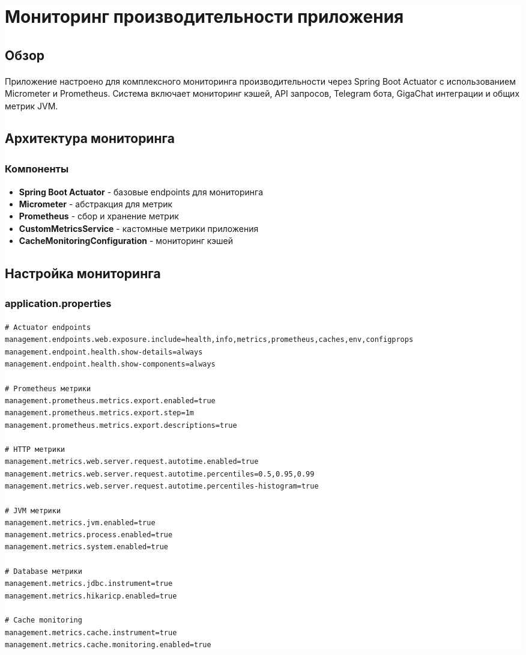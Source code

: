 # Мониторинг производительности приложения

## Обзор

Приложение настроено для комплексного мониторинга производительности через Spring Boot Actuator с использованием Micrometer и Prometheus. Система включает мониторинг кэшей, API запросов, Telegram бота, GigaChat интеграции и общих метрик JVM.

## Архитектура мониторинга

### Компоненты
- **Spring Boot Actuator** - базовые endpoints для мониторинга
- **Micrometer** - абстракция для метрик
- **Prometheus** - сбор и хранение метрик
- **CustomMetricsService** - кастомные метрики приложения
- **CacheMonitoringConfiguration** - мониторинг кэшей

## Настройка мониторинга

### application.properties

```properties
# Actuator endpoints
management.endpoints.web.exposure.include=health,info,metrics,prometheus,caches,env,configprops
management.endpoint.health.show-details=always
management.endpoint.health.show-components=always

# Prometheus метрики
management.prometheus.metrics.export.enabled=true
management.prometheus.metrics.export.step=1m
management.prometheus.metrics.export.descriptions=true

# HTTP метрики
management.metrics.web.server.request.autotime.enabled=true
management.metrics.web.server.request.autotime.percentiles=0.5,0.95,0.99
management.metrics.web.server.request.autotime.percentiles-histogram=true

# JVM метрики
management.metrics.jvm.enabled=true
management.metrics.process.enabled=true
management.metrics.system.enabled=true

# Database метрики
management.metrics.jdbc.instrument=true
management.metrics.hikaricp.enabled=true

# Cache monitoring
management.metrics.cache.instrument=true
management.metrics.cache.monitoring.enabled=true
```
